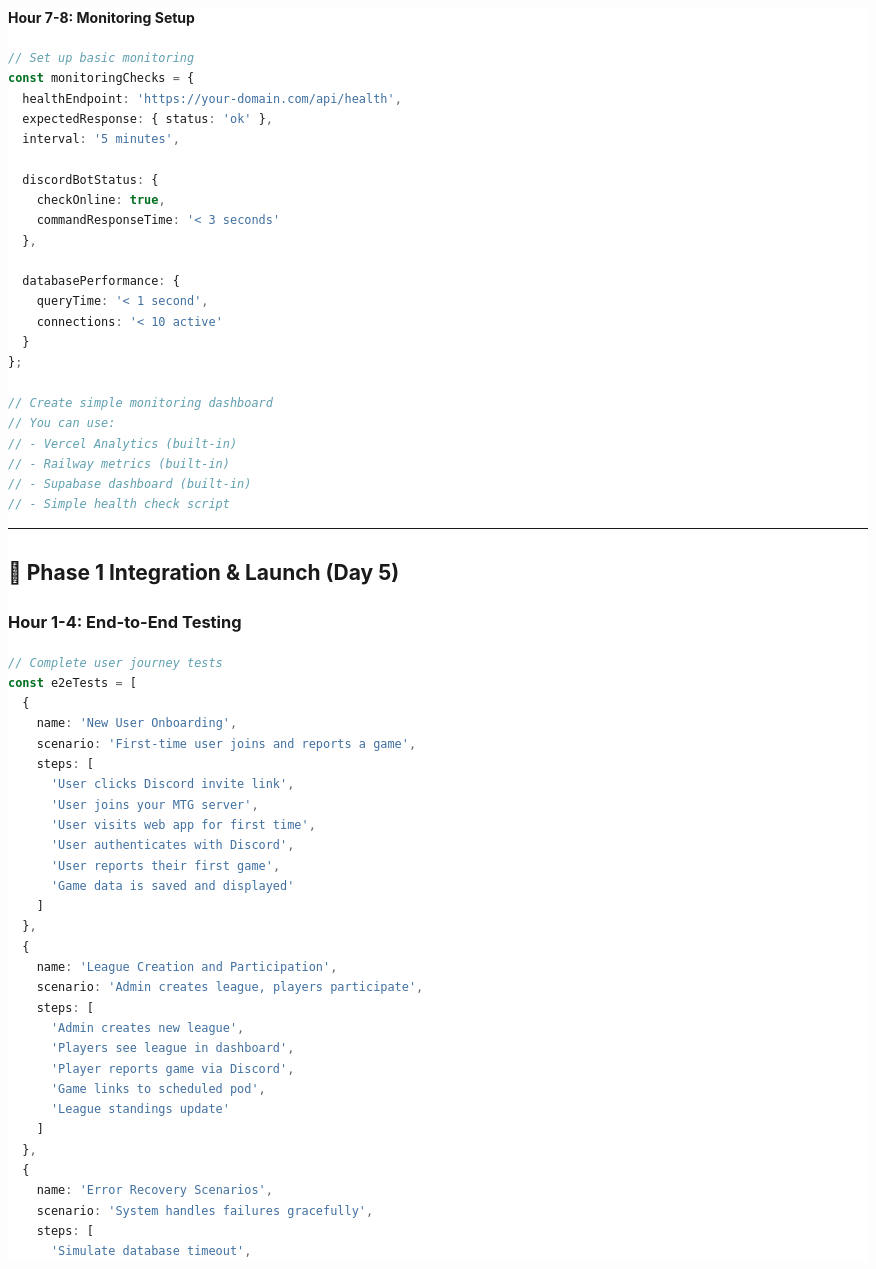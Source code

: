 #### **Hour 7-8: Monitoring Setup**
```typescript
// Set up basic monitoring
const monitoringChecks = {
  healthEndpoint: 'https://your-domain.com/api/health',
  expectedResponse: { status: 'ok' },
  interval: '5 minutes',
  
  discordBotStatus: {
    checkOnline: true,
    commandResponseTime: '< 3 seconds'
  },
  
  databasePerformance: {
    queryTime: '< 1 second',
    connections: '< 10 active'
  }
};

// Create simple monitoring dashboard
// You can use:
// - Vercel Analytics (built-in)
// - Railway metrics (built-in)  
// - Supabase dashboard (built-in)
// - Simple health check script
```

---

## 🧪 **Phase 1 Integration & Launch (Day 5)**

### **Hour 1-4: End-to-End Testing**
```typescript
// Complete user journey tests
const e2eTests = [
  {
    name: 'New User Onboarding',
    scenario: 'First-time user joins and reports a game',
    steps: [
      'User clicks Discord invite link',
      'User joins your MTG server', 
      'User visits web app for first time',
      'User authenticates with Discord',
      'User reports their first game',
      'Game data is saved and displayed'
    ]
  },
  {
    name: 'League Creation and Participation',
    scenario: 'Admin creates league, players participate',
    steps: [
      'Admin creates new league',
      'Players see league in dashboard',
      'Player reports game via Discord',
      'Game links to scheduled pod',
      'League standings update'
    ]
  },
  {
    name: 'Error Recovery Scenarios',
    scenario: 'System handles failures gracefully',
    steps: [
      'Simulate database timeout',
```